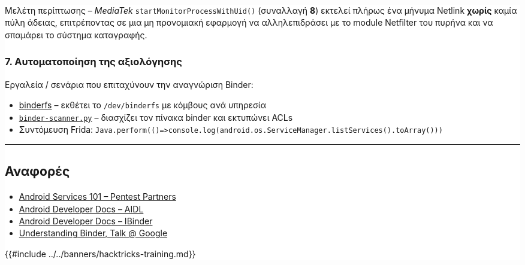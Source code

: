 Μελέτη περίπτωσης – *MediaTek* `startMonitorProcessWithUid()` (συναλλαγή **8**) εκτελεί πλήρως ένα μήνυμα Netlink **χωρίς** καμία πύλη άδειας, επιτρέποντας σε μια μη προνομιακή εφαρμογή να αλληλεπιδράσει με το module Netfilter του πυρήνα και να σπαμάρει το σύστημα καταγραφής.

### 7. Αυτοματοποίηση της αξιολόγησης
Εργαλεία / σενάρια που επιταχύνουν την αναγνώριση Binder:
* [binderfs](https://android.googlesource.com/platform/frameworks/native/+/master/cmds/binderfs/) – εκθέτει το `/dev/binderfs` με κόμβους ανά υπηρεσία
* [`binder-scanner.py`](https://github.com/adenflare/binder-scanner) – διασχίζει τον πίνακα binder και εκτυπώνει ACLs
* Συντόμευση Frida: `Java.perform(()=>console.log(android.os.ServiceManager.listServices().toArray()))`

---

## Αναφορές

- [Android Services 101 – Pentest Partners](https://www.pentestpartners.com/security-blog/android-services-101/)
- [Android Developer Docs – AIDL](https://developer.android.com/guide/components/aidl)
- [Android Developer Docs – IBinder](https://developer.android.com/reference/android/os/IBinder)
- [Understanding Binder, Talk @ Google](https://www.youtube.com/watch?v=O-UHvFjxwZ8)

{{#include ../../banners/hacktricks-training.md}}
